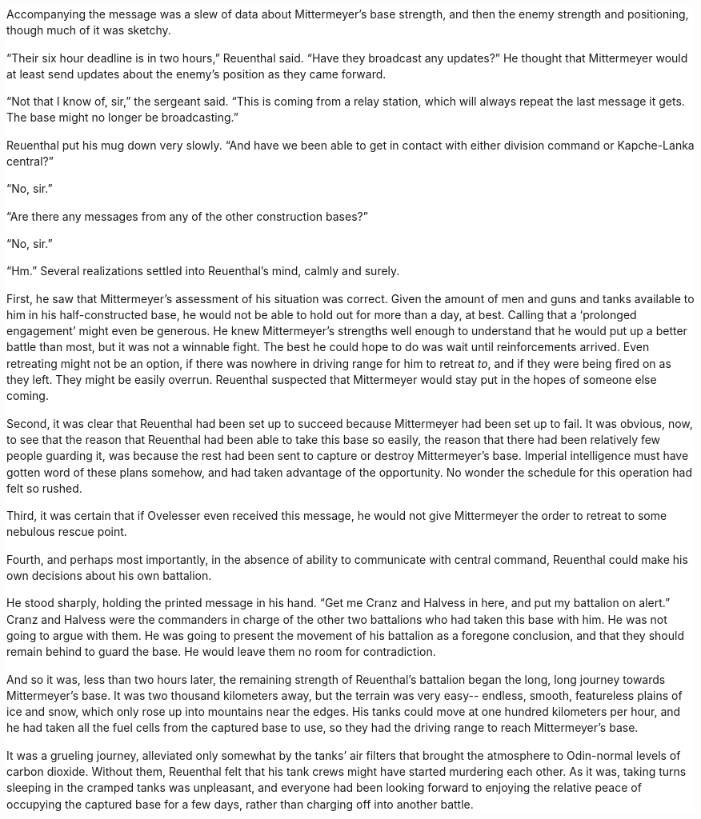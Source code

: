 Accompanying the message was a slew of data about Mittermeyer’s base strength, and then the enemy strength and positioning, though much of it was sketchy.

“Their six hour deadline is in two hours,” Reuenthal said. “Have they broadcast any updates?” He thought that Mittermeyer would at least send updates about the enemy’s position as they came forward.

“Not that I know of, sir,” the sergeant said. “This is coming from a relay station, which will always repeat the last message it gets. The base might no longer be broadcasting.”

Reuenthal put his mug down very slowly. “And have we been able to get in contact with either division command or Kapche\-Lanka central?”

“No, sir.”

“Are there any messages from any of the other construction bases?”

“No, sir.”

“Hm.” Several realizations settled into Reuenthal’s mind, calmly and surely. 

First, he saw that Mittermeyer’s assessment of his situation was correct. Given the amount of men and guns and tanks available to him in his half\-constructed base, he would not be able to hold out for more than a day, at best. Calling that a ‘prolonged engagement’ might even be generous. He knew Mittermeyer’s strengths well enough to understand that he would put up a better battle than most, but it was not a winnable fight. The best he could hope to do was wait until reinforcements arrived. Even retreating might not be an option, if there was nowhere in driving range for him to retreat *to*, and if they were being fired on as they left. They might be easily overrun. Reuenthal suspected that Mittermeyer would stay put in the hopes of someone else coming.

Second, it was clear that Reuenthal had been set up to succeed because Mittermeyer had been set up to fail. It was obvious, now, to see that the reason that Reuenthal had been able to take this base so easily, the reason that there had been relatively few people guarding it, was because the rest had been sent to capture or destroy Mittermeyer’s base. Imperial intelligence must have gotten word of these plans somehow, and had taken advantage of the opportunity. No wonder the schedule for this operation had felt so rushed. 

Third, it was certain that if Ovelesser even received this message, he would not give Mittermeyer the order to retreat to some nebulous rescue point.

Fourth, and perhaps most importantly, in the absence of ability to communicate with central command, Reuenthal could make his own decisions about his own battalion.

He stood sharply, holding the printed message in his hand. “Get me Cranz and Halvess in here, and put my battalion on alert.” Cranz and Halvess were the commanders in charge of the other two battalions who had taken this base with him. He was not going to argue with them. He was going to present the movement of his battalion as a foregone conclusion, and that they should remain behind to guard the base. He would leave them no room for contradiction.

And so it was, less than two hours later, the remaining strength of Reuenthal’s battalion began the long, long journey towards Mittermeyer’s base. It was two thousand kilometers away, but the terrain was very easy\-\- endless, smooth, featureless plains of ice and snow, which only rose up into mountains near the edges. His tanks could move at one hundred kilometers per hour, and he had taken all the fuel cells from the captured base to use, so they had the driving range to reach Mittermeyer’s base. 

It was a grueling journey, alleviated only somewhat by the tanks’ air filters that brought the atmosphere to Odin\-normal levels of carbon dioxide. Without them, Reuenthal felt that his tank crews might have started murdering each other. As it was, taking turns sleeping in the cramped tanks was unpleasant, and everyone had been looking forward to enjoying the relative peace of occupying the captured base for a few days, rather than charging off into another battle.
